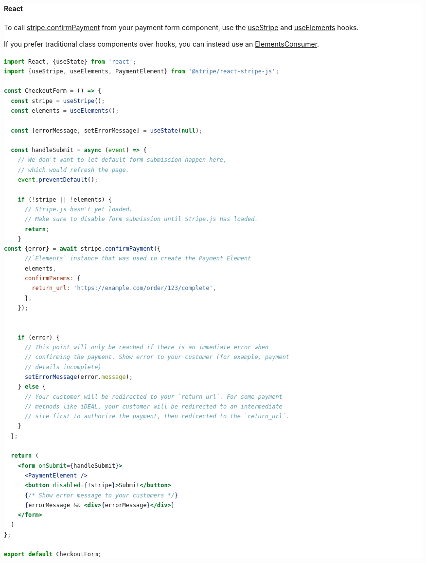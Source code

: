 #### React

To call [stripe.confirmPayment](https://docs.stripe.com/js/payment_intents/confirm_payment) from your payment form component, use the [useStripe](https://docs.stripe.com/sdks/stripejs-react.md#usestripe-hook) and [useElements](https://docs.stripe.com/sdks/stripejs-react.md#useelements-hook) hooks.

If you prefer traditional class components over hooks, you can instead use an [ElementsConsumer](https://docs.stripe.com/sdks/stripejs-react.md#elements-consumer).

```jsx
import React, {useState} from 'react';
import {useStripe, useElements, PaymentElement} from '@stripe/react-stripe-js';

const CheckoutForm = () => {
  const stripe = useStripe();
  const elements = useElements();

  const [errorMessage, setErrorMessage] = useState(null);

  const handleSubmit = async (event) => {
    // We don't want to let default form submission happen here,
    // which would refresh the page.
    event.preventDefault();

    if (!stripe || !elements) {
      // Stripe.js hasn't yet loaded.
      // Make sure to disable form submission until Stripe.js has loaded.
      return;
    }
const {error} = await stripe.confirmPayment({
      //`Elements` instance that was used to create the Payment Element
      elements,
      confirmParams: {
        return_url: 'https://example.com/order/123/complete',
      },
    });


    if (error) {
      // This point will only be reached if there is an immediate error when
      // confirming the payment. Show error to your customer (for example, payment
      // details incomplete)
      setErrorMessage(error.message);
    } else {
      // Your customer will be redirected to your `return_url`. For some payment
      // methods like iDEAL, your customer will be redirected to an intermediate
      // site first to authorize the payment, then redirected to the `return_url`.
    }
  };

  return (
    <form onSubmit={handleSubmit}>
      <PaymentElement />
      <button disabled={!stripe}>Submit</button>
      {/* Show error message to your customers */}
      {errorMessage && <div>{errorMessage}</div>}
    </form>
  )
};

export default CheckoutForm;
```

